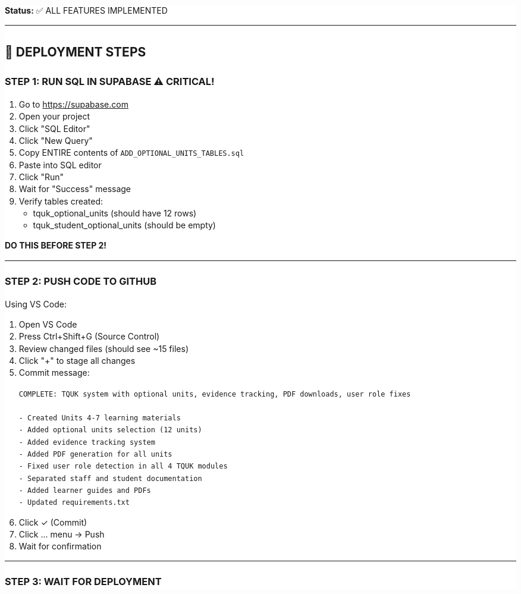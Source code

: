 **Status:** ✅ ALL FEATURES IMPLEMENTED

---

## 🚀 DEPLOYMENT STEPS

### **STEP 1: RUN SQL IN SUPABASE** ⚠️ CRITICAL!

1. Go to https://supabase.com
2. Open your project
3. Click "SQL Editor"
4. Click "New Query"
5. Copy ENTIRE contents of `ADD_OPTIONAL_UNITS_TABLES.sql`
6. Paste into SQL editor
7. Click "Run"
8. Wait for "Success" message
9. Verify tables created:
   - tquk_optional_units (should have 12 rows)
   - tquk_student_optional_units (should be empty)

**DO THIS BEFORE STEP 2!**

---

### **STEP 2: PUSH CODE TO GITHUB**

Using VS Code:

1. Open VS Code
2. Press Ctrl+Shift+G (Source Control)
3. Review changed files (should see ~15 files)
4. Click "+" to stage all changes
5. Commit message:
   ```
   COMPLETE: TQUK system with optional units, evidence tracking, PDF downloads, user role fixes
   
   - Created Units 4-7 learning materials
   - Added optional units selection (12 units)
   - Added evidence tracking system
   - Added PDF generation for all units
   - Fixed user role detection in all 4 TQUK modules
   - Separated staff and student documentation
   - Added learner guides and PDFs
   - Updated requirements.txt
   ```
6. Click ✓ (Commit)
7. Click ... menu → Push
8. Wait for confirmation

---

### **STEP 3: WAIT FOR DEPLOYMENT**
